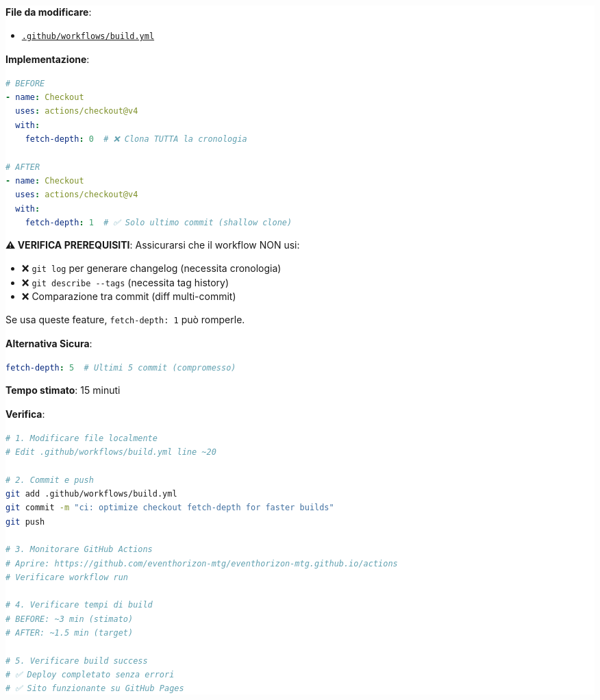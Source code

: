 **File da modificare**:
- [`.github/workflows/build.yml`](.github/workflows/build.yml)

**Implementazione**:

```yaml
# BEFORE
- name: Checkout
  uses: actions/checkout@v4
  with:
    fetch-depth: 0  # ❌ Clona TUTTA la cronologia

# AFTER
- name: Checkout
  uses: actions/checkout@v4
  with:
    fetch-depth: 1  # ✅ Solo ultimo commit (shallow clone)
```

**⚠️ VERIFICA PREREQUISITI**:
Assicurarsi che il workflow NON usi:
- ❌ `git log` per generare changelog (necessita cronologia)
- ❌ `git describe --tags` (necessita tag history)
- ❌ Comparazione tra commit (diff multi-commit)

Se usa queste feature, `fetch-depth: 1` può romperle.

**Alternativa Sicura**:
```yaml
fetch-depth: 5  # Ultimi 5 commit (compromesso)
```

**Tempo stimato**: 15 minuti

**Verifica**:
```bash
# 1. Modificare file localmente
# Edit .github/workflows/build.yml line ~20

# 2. Commit e push
git add .github/workflows/build.yml
git commit -m "ci: optimize checkout fetch-depth for faster builds"
git push

# 3. Monitorare GitHub Actions
# Aprire: https://github.com/eventhorizon-mtg/eventhorizon-mtg.github.io/actions
# Verificare workflow run

# 4. Verificare tempi di build
# BEFORE: ~3 min (stimato)
# AFTER: ~1.5 min (target)

# 5. Verificare build success
# ✅ Deploy completato senza errori
# ✅ Sito funzionante su GitHub Pages
```
